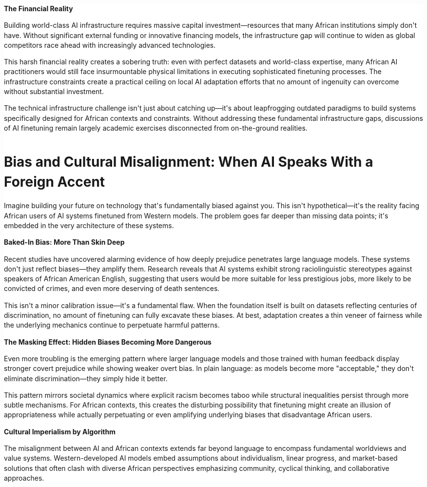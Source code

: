 **The Financial Reality**

Building world-class AI infrastructure requires massive capital investment—resources that many African institutions simply don't have. Without significant external funding or innovative financing models, the infrastructure gap will continue to widen as global competitors race ahead with increasingly advanced technologies.

This harsh financial reality creates a sobering truth: even with perfect datasets and world-class expertise, many African AI practitioners would still face insurmountable physical limitations in executing sophisticated finetuning processes. The infrastructure constraints create a practical ceiling on local AI adaptation efforts that no amount of ingenuity can overcome without substantial investment.

The technical infrastructure challenge isn't just about catching up—it's about leapfrogging outdated paradigms to build systems specifically designed for African contexts and constraints. Without addressing these fundamental infrastructure gaps, discussions of AI finetuning remain largely academic exercises disconnected from on-the-ground realities.

# Bias and Cultural Misalignment: When AI Speaks With a Foreign Accent

Imagine building your future on technology that's fundamentally biased against you. This isn't hypothetical—it's the reality facing African users of AI systems finetuned from Western models. The problem goes far deeper than missing data points; it's embedded in the very architecture of these systems.

**Baked-In Bias: More Than Skin Deep**

Recent studies have uncovered alarming evidence of how deeply prejudice penetrates large language models. These systems don't just reflect biases—they amplify them. Research reveals that AI systems exhibit strong raciolinguistic stereotypes against speakers of African American English, suggesting that users would be more suitable for less prestigious jobs, more likely to be convicted of crimes, and even more deserving of death sentences.

This isn't a minor calibration issue—it's a fundamental flaw. When the foundation itself is built on datasets reflecting centuries of discrimination, no amount of finetuning can fully excavate these biases. At best, adaptation creates a thin veneer of fairness while the underlying mechanics continue to perpetuate harmful patterns.

**The Masking Effect: Hidden Biases Becoming More Dangerous**

Even more troubling is the emerging pattern where larger language models and those trained with human feedback display stronger covert prejudice while showing weaker overt bias. In plain language: as models become more "acceptable," they don't eliminate discrimination—they simply hide it better.

This pattern mirrors societal dynamics where explicit racism becomes taboo while structural inequalities persist through more subtle mechanisms. For African contexts, this creates the disturbing possibility that finetuning might create an illusion of appropriateness while actually perpetuating or even amplifying underlying biases that disadvantage African users.

**Cultural Imperialism by Algorithm**

The misalignment between AI and African contexts extends far beyond language to encompass fundamental worldviews and value systems. Western-developed AI models embed assumptions about individualism, linear progress, and market-based solutions that often clash with diverse African perspectives emphasizing community, cyclical thinking, and collaborative approaches.
